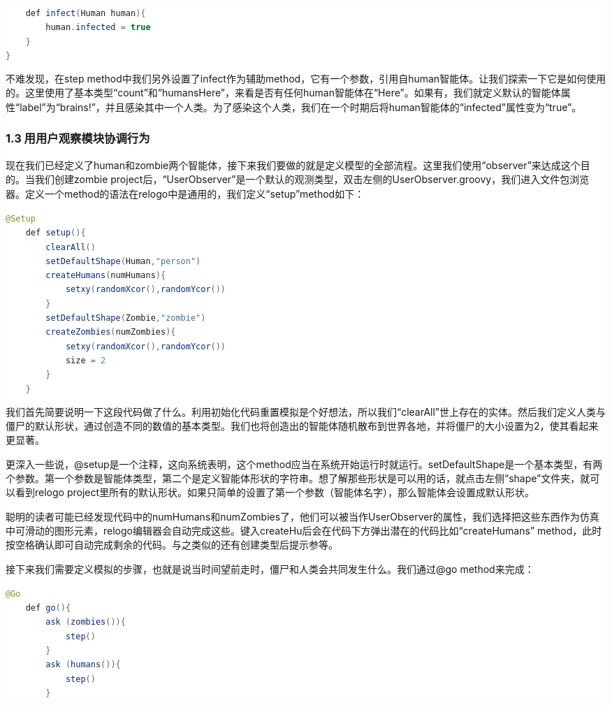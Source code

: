 ```java
	def infect(Human human){
		human.infected = true
	}
}

```

不难发现，在step method中我们另外设置了infect作为辅助method，它有一个参数，引用自human智能体。让我们探索一下它是如何使用的。这里使用了基本类型“count”和“humansHere”，来看是否有任何human智能体在“Here”。如果有，我们就定义默认的智能体属性“label”为“brains!”，并且感染其中一个人类。为了感染这个人类，我们在一个时期后将human智能体的“infected”属性变为“true”。

<a name="1320e794a8e794a8e688b7e8a782e5af9fe6a8a1e59d97e58d8fe8b083e8a18ce4b8ba20c2a0_6"></a><a name="13-用用户观察模块协调行为"></a>

### 1.3 用用户观察模块协调行为  

现在我们已经定义了human和zombie两个智能体，接下来我们要做的就是定义模型的全部流程。这里我们使用“observer”来达成这个目的。当我们创建zombie project后，“UserObserver”是一个默认的观测类型，双击左侧的UserObserver.groovy，我们进入文件包浏览器。定义一个method的语法在relogo中是通用的，我们定义“setup”method如下：

```java
@Setup
	def setup(){
		clearAll()
		setDefaultShape(Human,"person")
		createHumans(numHumans){
			setxy(randomXcor(),randomYcor())
		}
		setDefaultShape(Zombie,"zombie")
		createZombies(numZombies){
			setxy(randomXcor(),randomYcor())
			size = 2
		}
	}

```

我们首先简要说明一下这段代码做了什么。利用初始化代码重置模拟是个好想法，所以我们“clearAll”世上存在的实体。然后我们定义人类与僵尸的默认形状，通过创造不同的数值的基本类型。我们也将创造出的智能体随机散布到世界各地，并将僵尸的大小设置为2，使其看起来更显著。

更深入一些说，@setup是一个注释，这向系统表明，这个method应当在系统开始运行时就运行。setDefaultShape是一个基本类型，有两个参数。第一个参数是智能体类型，第二个是定义智能体形状的字符串。想了解那些形状是可以用的话，就点击左侧“shape”文件夹，就可以看到relogo project里所有的默认形状。如果只简单的设置了第一个参数（智能体名字），那么智能体会设置成默认形状。

聪明的读者可能已经发现代码中的numHumans和numZombies了，他们可以被当作UserObserver的属性，我们选择把这些东西作为仿真中可滑动的图形元素，relogo编辑器会自动完成这些。键入createHu后会在代码下方弹出潜在的代码比如“createHumans” method，此时按空格确认即可自动完成剩余的代码。与之类似的还有创建类型后提示参等。

接下来我们需要定义模拟的步骤，也就是说当时间望前走时，僵尸和人类会共同发生什么。我们通过@go method来完成：

```java
@Go
	def go(){
		ask (zombies()){
			step()
		}
		ask (humans()){
			step()
		}

```
